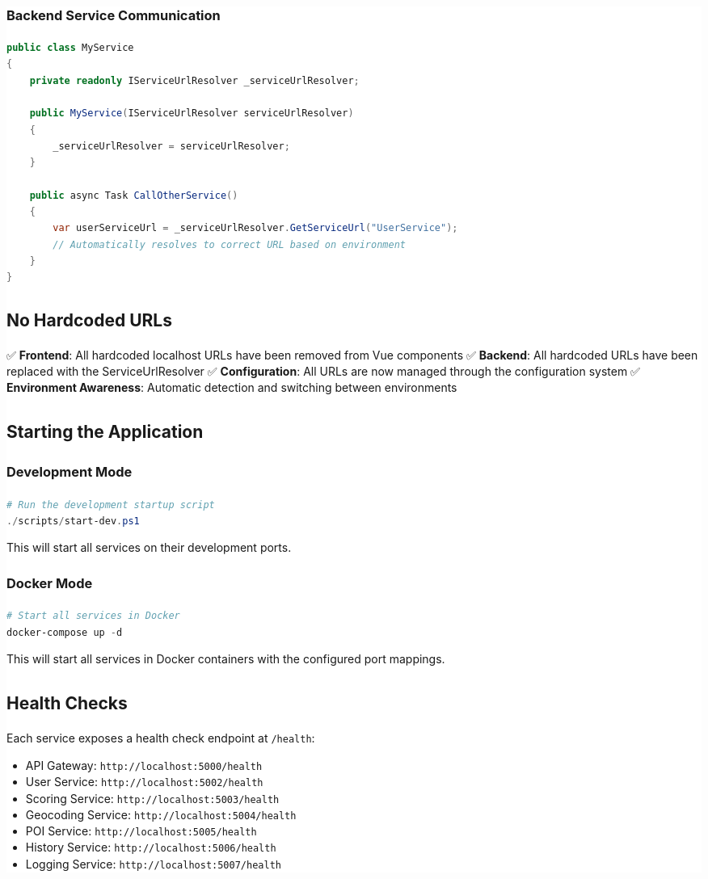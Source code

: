 ### Backend Service Communication
```csharp
public class MyService
{
    private readonly IServiceUrlResolver _serviceUrlResolver;
    
    public MyService(IServiceUrlResolver serviceUrlResolver)
    {
        _serviceUrlResolver = serviceUrlResolver;
    }
    
    public async Task CallOtherService()
    {
        var userServiceUrl = _serviceUrlResolver.GetServiceUrl("UserService");
        // Automatically resolves to correct URL based on environment
    }
}
```

## No Hardcoded URLs

✅ **Frontend**: All hardcoded localhost URLs have been removed from Vue components
✅ **Backend**: All hardcoded URLs have been replaced with the ServiceUrlResolver
✅ **Configuration**: All URLs are now managed through the configuration system
✅ **Environment Awareness**: Automatic detection and switching between environments

## Starting the Application

### Development Mode
```powershell
# Run the development startup script
./scripts/start-dev.ps1
```

This will start all services on their development ports.

### Docker Mode
```powershell
# Start all services in Docker
docker-compose up -d
```

This will start all services in Docker containers with the configured port mappings.

## Health Checks

Each service exposes a health check endpoint at `/health`:

- API Gateway: `http://localhost:5000/health`
- User Service: `http://localhost:5002/health`
- Scoring Service: `http://localhost:5003/health`
- Geocoding Service: `http://localhost:5004/health`
- POI Service: `http://localhost:5005/health`
- History Service: `http://localhost:5006/health`
- Logging Service: `http://localhost:5007/health`
